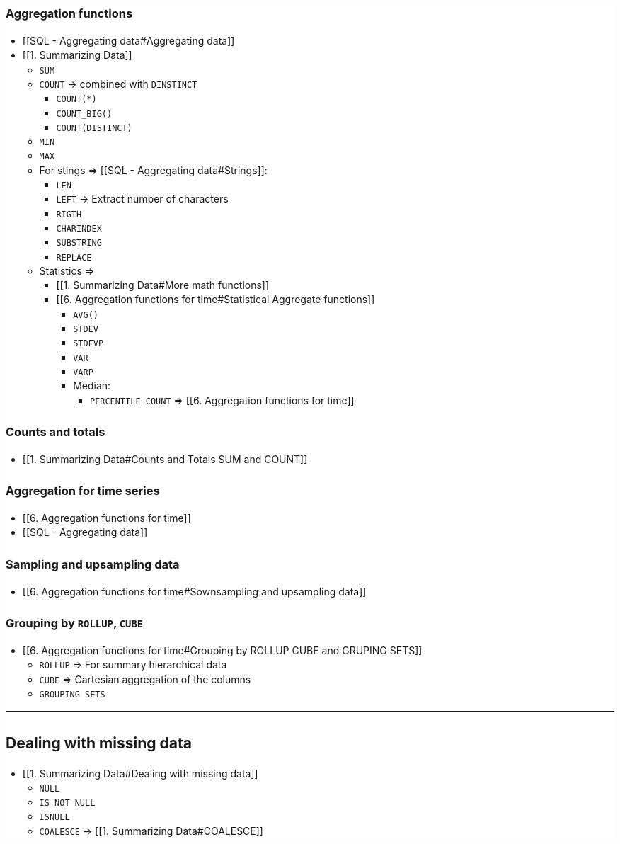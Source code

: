 ### Aggregation functions
- [[SQL - Aggregating data#Aggregating data]]
- [[1. Summarizing Data]]
	- `SUM`
	- `COUNT` -> combined with `DINSTINCT`
		- `COUNT(*)`
		- `COUNT_BIG()`
		- `COUNT(DISTINCT)`
	- `MIN`
	- `MAX`
	- For stings => [[SQL - Aggregating data#Strings]]:
		- `LEN`
		- `LEFT` -> Extract number of characters
		- `RIGTH`
		- `CHARINDEX`
		- `SUBSTRING`
		- `REPLACE`
	- Statistics => 
		- [[1. Summarizing Data#More math functions]]
		- [[6. Aggregation functions for time#Statistical Aggregate functions]]
			- `AVG()`
			- `STDEV`
			- `STDEVP`
			- `VAR`
			- `VARP`
			- Median:
				- `PERCENTILE_COUNT` => [[6. Aggregation functions for time]]

### Counts and totals
- [[1. Summarizing Data#Counts and Totals SUM and COUNT]]

### Aggregation for time series
- [[6. Aggregation functions for time]]
- [[SQL - Aggregating data]]

### Sampling and upsampling data
- [[6. Aggregation functions for time#Sownsampling and upsampling data]]

### Grouping by `ROLLUP`, `CUBE`
- [[6. Aggregation functions for time#Grouping by ROLLUP CUBE and GRUPING SETS]]
	- `ROLLUP` => For summary hierarchical data
	- `CUBE` => Cartesian aggregation of the columns
	- `GROUPING SETS` 

***
## Dealing with missing data
- [[1. Summarizing Data#Dealing with missing data]]
	- `NULL`
	- `IS NOT NULL`
	- `ISNULL`
	- `COALESCE` -> [[1. Summarizing Data#COALESCE]]
